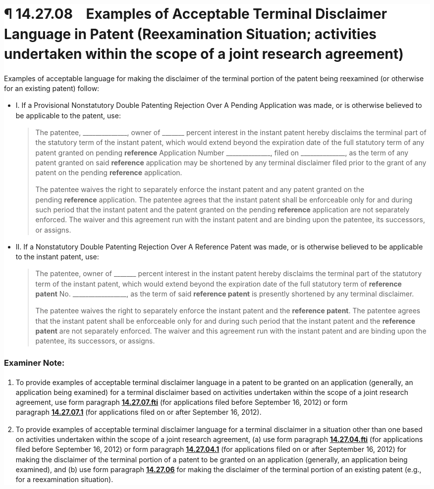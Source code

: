 # ¶ 14.27.08    Examples of Acceptable Terminal Disclaimer Language in Patent (Reexamination Situation; activities undertaken within the scope of a joint research agreement)

Examples of acceptable language for making the disclaimer of the terminal portion of the patent being reexamined (or otherwise for an existing patent) follow:

- I. If a Provisional Nonstatutory Double Patenting Rejection Over A Pending Application was made, or is otherwise believed to be applicable to the patent, use:
    
    > The patentee, ______________, owner of _______ percent interest in the instant patent hereby disclaims the terminal part of the statutory term of the instant patent, which would extend beyond the expiration date of the full statutory term of any patent granted on pending **reference** Application Number ______________, filed on ______________, as the term of any patent granted on said **reference** application may be shortened by any terminal disclaimer filed prior to the grant of any patent on the pending **reference** application.
    > 
    > The patentee waives the right to separately enforce the instant patent and any patent granted on the pending **reference** application. The patentee agrees that the instant patent shall be enforceable only for and during such period that the instant patent and the patent granted on the pending **reference** application are not separately enforced. The waiver and this agreement run with the instant patent and are binding upon the patentee, its successors, or assigns.
    
- II. If a Nonstatutory Double Patenting Rejection Over A Reference Patent was made, or is otherwise believed to be applicable to the instant patent, use:
    
    > The patentee, owner of _______ percent interest in the instant patent hereby disclaims the terminal part of the statutory term of the instant patent, which would extend beyond the expiration date of the full statutory term of **reference patent** No. _________________, as the term of said **reference patent** is presently shortened by any terminal disclaimer.
    > 
    > The patentee waives the right to separately enforce the instant patent and the **reference patent**. The patentee agrees that the instant patent shall be enforceable only for and during such period that the instant patent and the **reference patent** are not separately enforced. The waiver and this agreement run with the instant patent and are binding upon the patentee, its successors, or assigns.
    

### Examiner Note:

1. To provide examples of acceptable terminal disclaimer language in a patent to be granted on an application (generally, an application being examined) for a terminal disclaimer based on activities undertaken within the scope of a joint research agreement, use form paragraph **[14.27.07.fti](https://mpep.uspto.gov/RDMS/MPEP/print?version=current&href=1400.html#//fp14.27.07.fti.html)** (for applications filed before September 16, 2012) or form paragraph **[14.27.07.1](https://mpep.uspto.gov/RDMS/MPEP/print?version=current&href=1400.html#//fp14.27.07.1.html)** (for applications filed on or after September 16, 2012).

2. To provide examples of acceptable terminal disclaimer language for a terminal disclaimer in a situation other than one based on activities undertaken within the scope of a joint research agreement, (a) use form paragraph **[14.27.04.fti](https://mpep.uspto.gov/RDMS/MPEP/print?version=current&href=1400.html#//fp14.27.04.fti.html)** (for applications filed before September 16, 2012) or form paragraph **[14.27.04.1](https://mpep.uspto.gov/RDMS/MPEP/print?version=current&href=1400.html#//fp14.27.04.1.html)** (for applications filed on or after September 16, 2012) for making the disclaimer of the terminal portion of a patent to be granted on an application (generally, an application being examined), and (b) use form paragraph **[14.27.06](https://mpep.uspto.gov/RDMS/MPEP/print?version=current&href=1400.html#//fp14.27.06.html)** for making the disclaimer of the terminal portion of an existing patent (e.g., for a reexamination situation).
